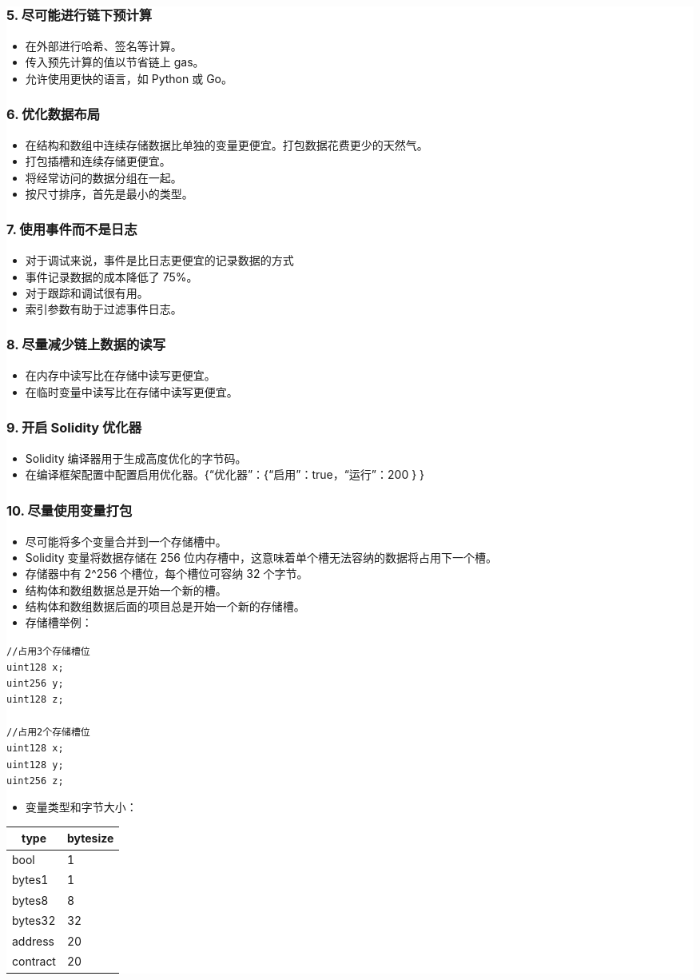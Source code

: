 ### 5. 尽可能进行链下预计算

- 在外部进行哈希、签名等计算。
- 传入预先计算的值以节省链上 gas。
- 允许使用更快的语言，如 Python 或 Go。

### 6. 优化数据布局

- 在结构和数组中连续存储数据比单独的变量更便宜。打包数据花费更少的天然气。
- 打包插槽和连续存储更便宜。
- 将经常访问的数据分组在一起。
- 按尺寸排序，首先是最小的类型。

### 7. 使用事件而不是日志

- 对于调试来说，事件是比日志更便宜的记录数据的方式
- 事件记录数据的成本降低了 75%。
- 对于跟踪和调试很有用。
- 索引参数有助于过滤事件日志。

### 8. 尽量减少链上数据的读写

- 在内存中读写比在存储中读写更便宜。
- 在临时变量中读写比在存储中读写更便宜。

### 9. 开启 Solidity 优化器

- Solidity 编译器用于生成高度优化的字节码。
- 在编译框架配置中配置启用优化器。{“优化器”：{“启用”：true，“运行”：200 } }

### 10. 尽量使用变量打包

- 尽可能将多个变量合并到一个存储槽中。
- Solidity 变量将数据存储在 256 位内存槽中，这意味着单个槽无法容纳的数据将占用下一个槽。
- 存储器中有 2^256 个槽位，每个槽位可容纳 32 个字节。
- 结构体和数组数据总是开始一个新的槽。
- 结构体和数组数据后面的项目总是开始一个新的存储槽。
- 存储槽举例：

```solidity
//占用3个存储槽位
uint128 x;
uint256 y;
uint128 z;

//占用2个存储槽位
uint128 x;
uint128 y;
uint256 z;
```

- 变量类型和字节大小：

| type     | bytesize |
| -------- | -------- |
| bool     | 1        |
| bytes1   | 1        |
| bytes8   | 8        |
| bytes32  | 32       |
| address  | 20       |
| contract | 20       |